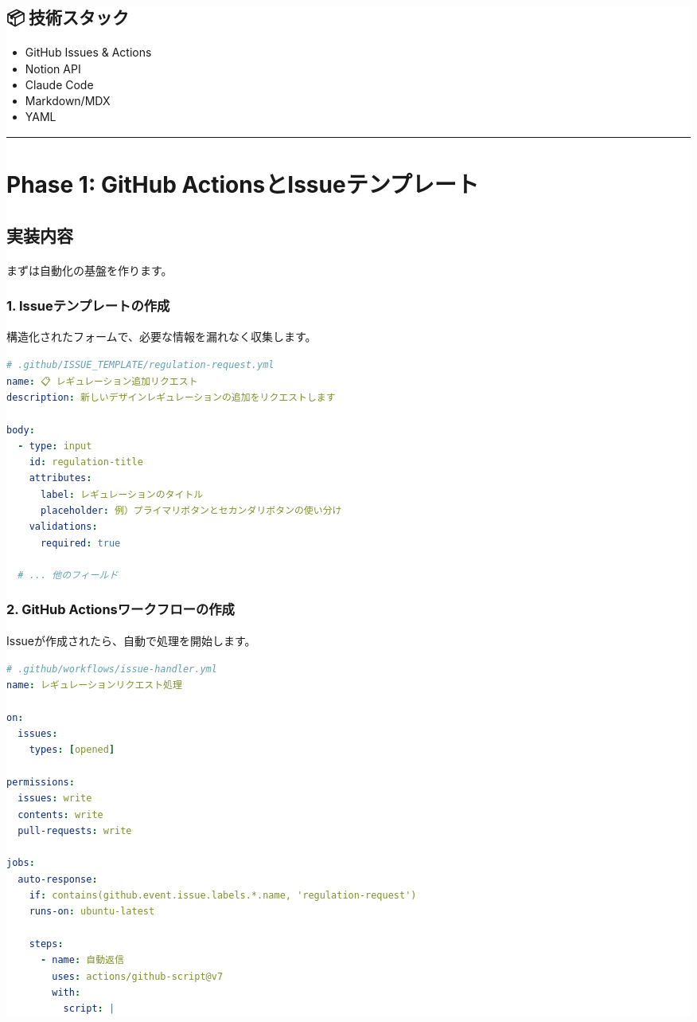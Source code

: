 ## 📦 技術スタック

- GitHub Issues & Actions
- Notion API
- Claude Code
- Markdown/MDX
- YAML

---

# Phase 1: GitHub ActionsとIssueテンプレート

## 実装内容

まずは自動化の基盤を作ります。

### 1. Issueテンプレートの作成

構造化されたフォームで、必要な情報を漏れなく収集します。

```yaml
# .github/ISSUE_TEMPLATE/regulation-request.yml
name: 📋 レギュレーション追加リクエスト
description: 新しいデザインレギュレーションの追加をリクエストします

body:
  - type: input
    id: regulation-title
    attributes:
      label: レギュレーションのタイトル
      placeholder: 例）プライマリボタンとセカンダリボタンの使い分け
    validations:
      required: true
  
  # ... 他のフィールド
```

### 2. GitHub Actionsワークフローの作成

Issueが作成されたら、自動で処理を開始します。

```yaml
# .github/workflows/issue-handler.yml
name: レギュレーションリクエスト処理

on:
  issues:
    types: [opened]

permissions:
  issues: write
  contents: write
  pull-requests: write

jobs:
  auto-response:
    if: contains(github.event.issue.labels.*.name, 'regulation-request')
    runs-on: ubuntu-latest
    
    steps:
      - name: 自動返信
        uses: actions/github-script@v7
        with:
          script: |
```
